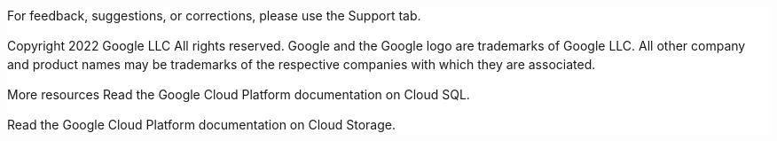 For feedback, suggestions, or corrections, please use the Support tab.

Copyright 2022 Google LLC All rights reserved. Google and the Google logo are trademarks of Google LLC. All other company and product names may be trademarks of the respective companies with which they are associated.

More resources
Read the Google Cloud Platform documentation on Cloud SQL.

Read the Google Cloud Platform documentation on Cloud Storage.